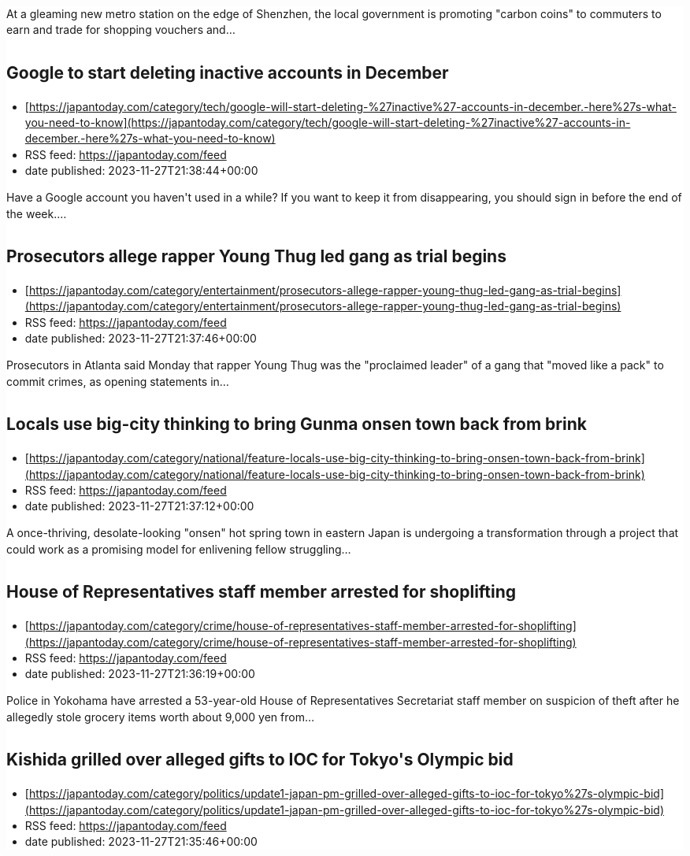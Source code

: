 At a gleaming new metro station on the edge of Shenzhen, the local government is promoting &quot;carbon coins&quot; to commuters to earn and trade for shopping vouchers and…

## Google to start deleting inactive accounts in December
 - [https://japantoday.com/category/tech/google-will-start-deleting-%27inactive%27-accounts-in-december.-here%27s-what-you-need-to-know](https://japantoday.com/category/tech/google-will-start-deleting-%27inactive%27-accounts-in-december.-here%27s-what-you-need-to-know)
 - RSS feed: https://japantoday.com/feed
 - date published: 2023-11-27T21:38:44+00:00

Have a Google account you haven't used in a while? If you want to keep it from disappearing, you should sign in before the end of the week.…

## Prosecutors allege rapper Young Thug led gang as trial begins
 - [https://japantoday.com/category/entertainment/prosecutors-allege-rapper-young-thug-led-gang-as-trial-begins](https://japantoday.com/category/entertainment/prosecutors-allege-rapper-young-thug-led-gang-as-trial-begins)
 - RSS feed: https://japantoday.com/feed
 - date published: 2023-11-27T21:37:46+00:00

Prosecutors in Atlanta said Monday that rapper Young Thug was the &quot;proclaimed leader&quot; of a gang that &quot;moved like a pack&quot; to commit crimes, as opening statements in…

## Locals use big-city thinking to bring Gunma onsen town back from brink
 - [https://japantoday.com/category/national/feature-locals-use-big-city-thinking-to-bring-onsen-town-back-from-brink](https://japantoday.com/category/national/feature-locals-use-big-city-thinking-to-bring-onsen-town-back-from-brink)
 - RSS feed: https://japantoday.com/feed
 - date published: 2023-11-27T21:37:12+00:00

A once-thriving, desolate-looking &quot;onsen&quot; hot spring town in eastern Japan is undergoing a transformation through a project that could work as a promising model for enlivening fellow struggling…

## House of Representatives staff member arrested for shoplifting
 - [https://japantoday.com/category/crime/house-of-representatives-staff-member-arrested-for-shoplifting](https://japantoday.com/category/crime/house-of-representatives-staff-member-arrested-for-shoplifting)
 - RSS feed: https://japantoday.com/feed
 - date published: 2023-11-27T21:36:19+00:00

Police in Yokohama have arrested a 53-year-old House of Representatives Secretariat staff member on suspicion of theft after he allegedly stole grocery items worth about 9,000 yen from…

## Kishida grilled over alleged gifts to IOC for Tokyo's Olympic bid
 - [https://japantoday.com/category/politics/update1-japan-pm-grilled-over-alleged-gifts-to-ioc-for-tokyo%27s-olympic-bid](https://japantoday.com/category/politics/update1-japan-pm-grilled-over-alleged-gifts-to-ioc-for-tokyo%27s-olympic-bid)
 - RSS feed: https://japantoday.com/feed
 - date published: 2023-11-27T21:35:46+00:00
